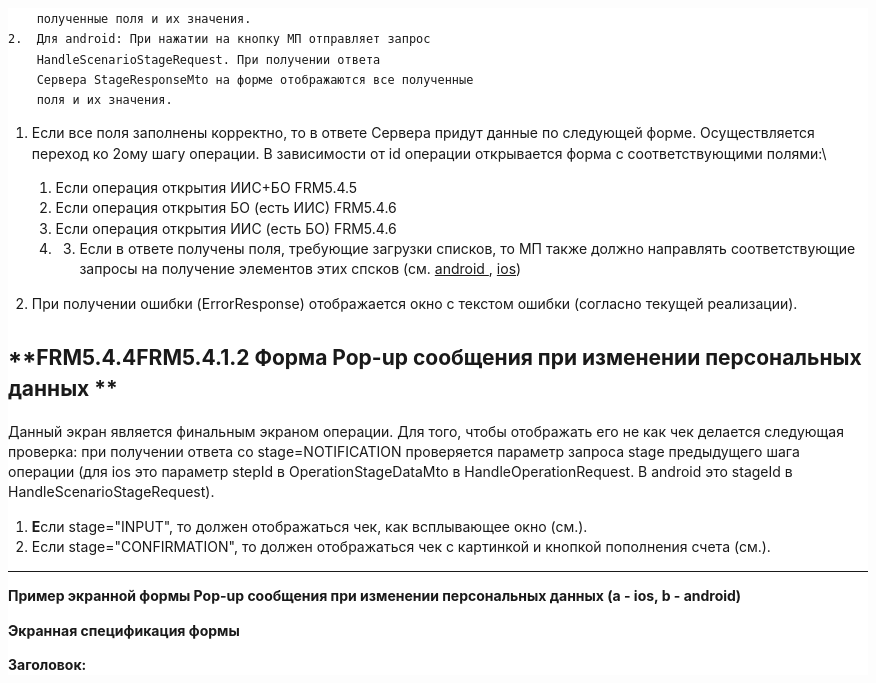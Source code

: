         полученные поля и их значения.
    2.  Для android: При нажатии на кнопку МП отправляет запрос
        HandleScenarioStageRequest. При получении ответа
        Сервера StageResponseMto на форме отображаются все полученные
        поля и их значения.

1.  Если все поля заполнены корректно, то в ответе Сервера придут данные
    по следующей форме. Осуществляется переход ко 2ому шагу операции. В
    зависимости от id операции открывается форма с соответствующими
    полями:\
    1.  Если операция открытия ИИС+БО FRM5.4.5
    2.  Если операция открытия БО (есть ИИС) FRM5.4.6
    3.  Если операция открытия ИИС (есть БО) FRM5.4.6
    4.  3. Если в ответе получены поля, требующие загрузки списков, то
        МП также должно направлять соответствующие запросы на получение
        элементов этих
        спсков (см. [android ](http://intra.b-s-c.ru/wiki/pages/viewpage.action?pageId=70027103#id-%D0%9F%D0%B5%D1%80%D0%B5%D0%B2%D0%BE%D0%B4%D0%BE%D0%BF%D0%B5%D1%80%D0%B0%D1%86%D0%B8%D0%B9%D0%BD%D0%B0Android-%D0%BF%D1%80%D0%BE%D1%82%D0%BE%D0%BA%D0%BE%D0%BB-%D0%9F%D1%80%D0%B8%D0%BB%D0%BE%D0%B6%D0%B5%D0%BD%D0%B8%D0%B52.%D0%A4%D0%BE%D1%80%D0%BC%D0%B8%D1%80%D0%BE%D0%B2%D0%B0%D0%BD%D0%B8%D0%B5%D0%B7%D0%B0%D0%BF%D1%80%D0%BE%D1%81%D0%B0%D1%81%D0%BF%D0%B8%D1%81%D0%BA%D0%BE%D0%B2), [ios](http://intra.b-s-c.ru/wiki/pages/viewpage.action?pageId=70027205#id-9.1%D0%A6%D0%B5%D0%BF%D0%BE%D1%87%D0%BA%D0%B0%D0%B2%D1%8B%D0%BF%D0%BE%D0%BB%D0%BD%D0%B5%D0%BD%D0%B8%D1%8F%D1%82%D0%B8%D0%BF%D0%BE%D0%B2%D0%BE%D0%B9%D0%BE%D0%BF%D0%B5%D1%80%D0%B0%D1%86%D0%B8%D0%B8-%D0%9F%D1%80%D0%B8%D0%BB%D0%BE%D0%B6%D0%B5%D0%BD%D0%B8%D0%B51.%D0%9F%D0%BE%D0%BB%D1%83%D1%87%D0%B5%D0%BD%D0%B8%D0%B5%D1%81%D0%BF%D0%B8%D1%81%D0%BA%D0%BE%D0%B2%D0%B7%D0%BD%D0%B0%D1%87%D0%B5%D0%BD%D0%B8%D0%B9%D0%B4%D0%BB%D1%8F%D1%8D%D0%BB%D0%B5%D0%BC%D0%B5%D0%BD%D1%82%D0%BE%D0%B2%D1%83%D0%BF%D1%80%D0%B0%D0%B2%D0%BB%D0%B5%D0%BD%D0%B8%D1%8F(ComboBox,ListBox,%E2%80%A6)))

4. При получении ошибки (ErrorResponse) отображается окно с текстом
ошибки (согласно текущей реализации).

**FRM5.4.4FRM5.4.1.2 Форма Pop-up сообщения при изменении персональных данных **
--------------------------------------------------------------------------------

Данный экран является финальным экраном операции. Для того, чтобы
отображать его не как чек  делается следующая проверка: при получении
ответа со stage=NOTIFICATION проверяется параметр запроса stage
предыдущего шага операции (для ios это параметр stepId в
OperationStageDataMto в HandleOperationRequest. В android это stageId в
HandleScenarioStageRequest). 

1.  **Е**сли stage="INPUT", то должен отображаться чек, как всплывающее
    окно (см.). 
2.  Если stage="CONFIRMATION", то должен отображаться чек с картинкой и
    кнопкой пополнения счета (см.).

********

****Пример экранной формы Pop-up сообщения при изменении персональных
данных (a - ios, b - android)****

******Экранная спецификация формы******

******Заголовок:******
